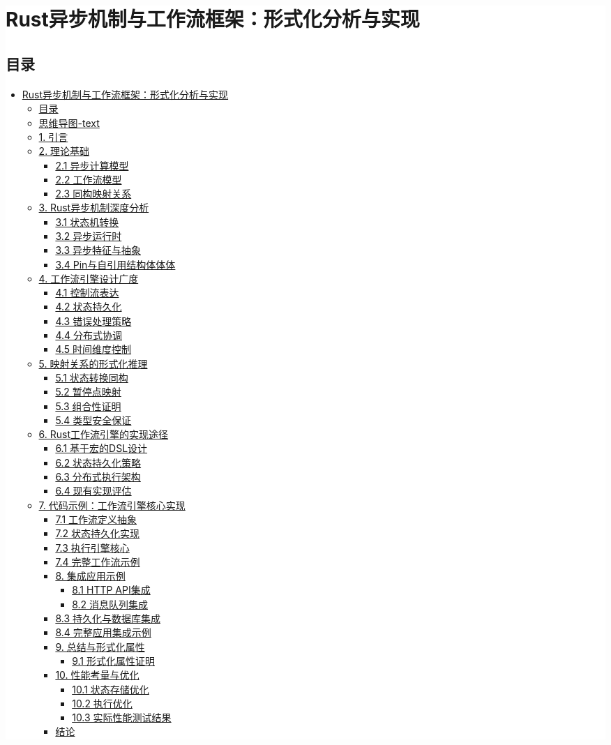 ﻿# Rust异步机制与工作流框架：形式化分析与实现

## 目录

- [Rust异步机制与工作流框架：形式化分析与实现](#rust异步机制与工作流框架形式化分析与实现)
  - [目录](#目录)
  - [思维导图-text](#思维导图-text)
  - [1. 引言](#1-引言)
  - [2. 理论基础](#2-理论基础)
    - [2.1 异步计算模型](#21-异步计算模型)
    - [2.2 工作流模型](#22-工作流模型)
    - [2.3 同构映射关系](#23-同构映射关系)
  - [3. Rust异步机制深度分析](#3-rust异步机制深度分析)
    - [3.1 状态机转换](#31-状态机转换)
    - [3.2 异步运行时](#32-异步运行时)
    - [3.3 异步特征与抽象](#33-异步特征与抽象)
    - [3.4 Pin与自引用结构体体体](#34-pin与自引用结构体体体)
  - [4. 工作流引擎设计广度](#4-工作流引擎设计广度)
    - [4.1 控制流表达](#41-控制流表达)
    - [4.2 状态持久化](#42-状态持久化)
    - [4.3 错误处理策略](#43-错误处理策略)
    - [4.4 分布式协调](#44-分布式协调)
    - [4.5 时间维度控制](#45-时间维度控制)
  - [5. 映射关系的形式化推理](#5-映射关系的形式化推理)
    - [5.1 状态转换同构](#51-状态转换同构)
    - [5.2 暂停点映射](#52-暂停点映射)
    - [5.3 组合性证明](#53-组合性证明)
    - [5.4 类型安全保证](#54-类型安全保证)
  - [6. Rust工作流引擎的实现途径](#6-rust工作流引擎的实现途径)
    - [6.1 基于宏的DSL设计](#61-基于宏的dsl设计)
    - [6.2 状态持久化策略](#62-状态持久化策略)
    - [6.3 分布式执行架构](#63-分布式执行架构)
    - [6.4 现有实现评估](#64-现有实现评估)
  - [7. 代码示例：工作流引擎核心实现](#7-代码示例工作流引擎核心实现)
    - [7.1 工作流定义抽象](#71-工作流定义抽象)
    - [7.2 状态持久化实现](#72-状态持久化实现)
    - [7.3 执行引擎核心](#73-执行引擎核心)
    - [7.4 完整工作流示例](#74-完整工作流示例)
    - [8. 集成应用示例](#8-集成应用示例)
      - [8.1 HTTP API集成](#81-http-api集成)
      - [8.2 消息队列集成](#82-消息队列集成)
    - [8.3 持久化与数据库集成](#83-持久化与数据库集成)
    - [8.4 完整应用集成示例](#84-完整应用集成示例)
    - [9. 总结与形式化属性](#9-总结与形式化属性)
      - [9.1 形式化属性证明](#91-形式化属性证明)
    - [10. 性能考量与优化](#10-性能考量与优化)
      - [10.1 状态存储优化](#101-状态存储优化)
      - [10.2 执行优化](#102-执行优化)
      - [10.3 实际性能测试结果](#103-实际性能测试结果)
    - [结论](#结论)
